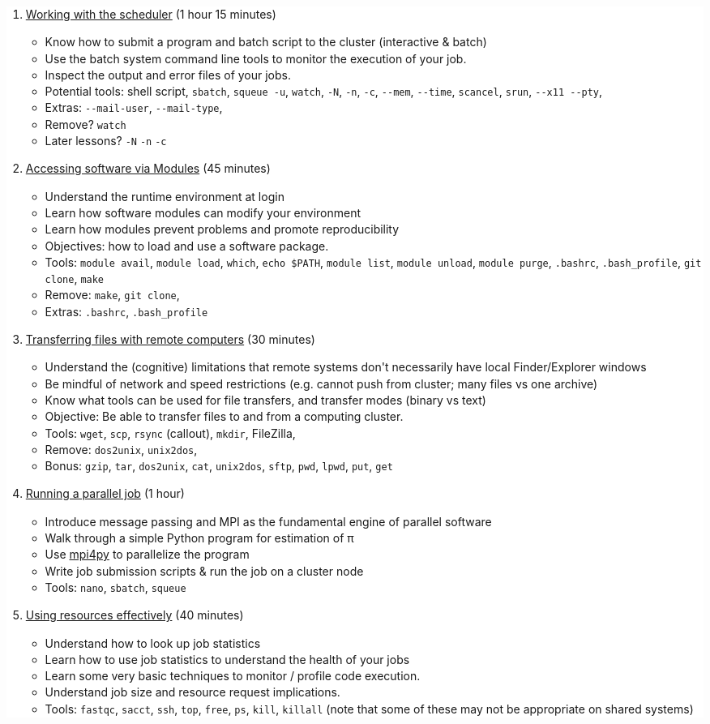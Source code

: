 1. [Working with the scheduler](_episodes/13-scheduler.md) (1 hour 15 minutes)

   * Know how to submit a program and batch script to the cluster (interactive &
     batch)
   * Use the batch system command line tools to monitor the execution of your
     job.
   * Inspect the output and error files of your jobs.
   * Potential tools: shell script, `sbatch`, `squeue -u`, `watch`, `-N`, `-n`,
     `-c`, `--mem`, `--time`, `scancel`, `srun`, `--x11 --pty`,
   * Extras: `--mail-user`, `--mail-type`,
   * Remove? `watch`
   * Later lessons? `-N` `-n` `-c`

1. [Accessing software via Modules](_episodes/14-modules.md) (45 minutes)

   * Understand the runtime environment at login
   * Learn how software modules can modify your environment
   * Learn how modules prevent problems and promote reproducibility
   * Objectives: how to load and use a software package.
   * Tools: `module avail`, `module load`, `which`, `echo $PATH`, `module
     list`, `module unload`, `module purge`, `.bashrc`, `.bash_profile`, `git
     clone`, `make`
   * Remove: `make`, `git clone`,
   * Extras: `.bashrc`, `.bash_profile`

1. [Transferring files with remote computers](
   _episodes/15-transferring-files.md) (30 minutes)

   * Understand the (cognitive) limitations that remote systems don't
     necessarily have local Finder/Explorer windows
   * Be mindful of network and speed restrictions (e.g. cannot push from
     cluster; many files vs one archive)
   * Know what tools can be used for file transfers, and transfer modes (binary
     vs text)
   * Objective: Be able to transfer files to and from a computing cluster.
   * Tools: `wget`, `scp`, `rsync` (callout), `mkdir`, FileZilla,
   * Remove: `dos2unix`, `unix2dos`,
   * Bonus: `gzip`, `tar`, `dos2unix`, `cat`, `unix2dos`, `sftp`, `pwd`,
     `lpwd`, `put`, `get`

1. [Running a parallel job](_episodes/16-parallel.md) (1 hour)

   * Introduce message passing and MPI as the fundamental engine of parallel
     software
   * Walk through a simple Python program for estimation of π
   * Use [mpi4py][mpi4py] to parallelize the program
   * Write job submission scripts & run the job on a cluster node
   * Tools: `nano`, `sbatch`, `squeue`

1. [Using resources effectively](_episodes/17-resources.md) (40 minutes)

   * Understand how to look up job statistics
   * Learn how to use job statistics to understand the health of your jobs
   * Learn some very basic techniques to monitor / profile code execution.
   * Understand job size and resource request implications.
   * Tools: `fastqc`, `sacct`, `ssh`, `top`, `free`, `ps`, `kill`, `killall`
     (note that some of these may not be appropriate on shared systems)


[badge-img]: https://img.shields.io/endpoint.svg?url=https%3A%2F%2Factions-badge.atrox.dev%2Fcarpentries-incubator%2Fhpc-intro%2Fbadge%3Fref%3Dgh-pages&style=flat
[badge-lnk]: https://actions-badge.atrox.dev/carpentries-incubator/hpc-intro/goto?ref=gh-pages
[ex-lesson]: https://github.com/carpentries/lesson-example
[extras]: https://github.com/carpentries-incubator/hpc-intro/tree/gh-pages/_extras
[hpcday-fs]: https://github.com/psteinb/hpc-in-a-day/blob/gh-pages/_episodes/01-04-shared-filesystem.md
[hpcday-sched]: https://psteinb.github.io/hpc-in-a-day/02-02-advanced-job-scheduling
[liquid]: https://shopify.github.io/liquid/
[mpi4py]: https://mpi4py.readthedocs.io
[setup]: http://carpentries.github.io/lesson-example/setup.html
[upstream]: https://github.com/carpentries-incubator/hpc-intro
